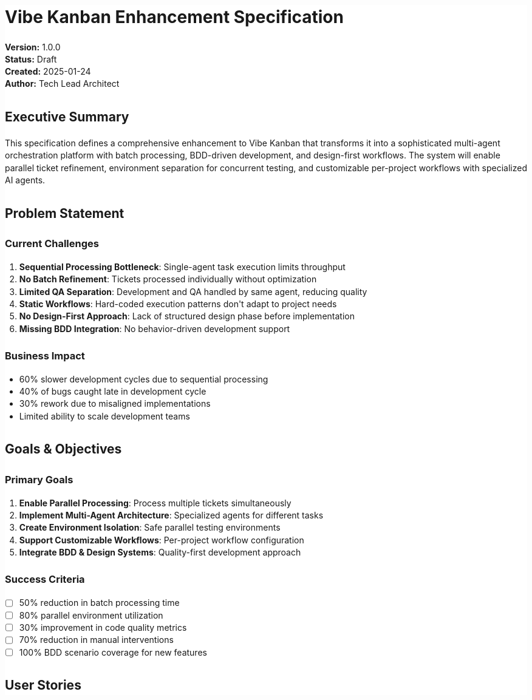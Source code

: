 # Vibe Kanban Enhancement Specification

**Version:** 1.0.0  
**Status:** Draft  
**Created:** 2025-01-24  
**Author:** Tech Lead Architect

## Executive Summary

This specification defines a comprehensive enhancement to Vibe Kanban that transforms it into a sophisticated multi-agent orchestration platform with batch processing, BDD-driven development, and design-first workflows. The system will enable parallel ticket refinement, environment separation for concurrent testing, and customizable per-project workflows with specialized AI agents.

## Problem Statement

### Current Challenges
1. **Sequential Processing Bottleneck**: Single-agent task execution limits throughput
2. **No Batch Refinement**: Tickets processed individually without optimization
3. **Limited QA Separation**: Development and QA handled by same agent, reducing quality
4. **Static Workflows**: Hard-coded execution patterns don't adapt to project needs
5. **No Design-First Approach**: Lack of structured design phase before implementation
6. **Missing BDD Integration**: No behavior-driven development support

### Business Impact
- 60% slower development cycles due to sequential processing
- 40% of bugs caught late in development cycle
- 30% rework due to misaligned implementations
- Limited ability to scale development teams

## Goals & Objectives

### Primary Goals
1. **Enable Parallel Processing**: Process multiple tickets simultaneously
2. **Implement Multi-Agent Architecture**: Specialized agents for different tasks
3. **Create Environment Isolation**: Safe parallel testing environments
4. **Support Customizable Workflows**: Per-project workflow configuration
5. **Integrate BDD & Design Systems**: Quality-first development approach

### Success Criteria
- [ ] 50% reduction in batch processing time
- [ ] 80% parallel environment utilization
- [ ] 30% improvement in code quality metrics
- [ ] 70% reduction in manual interventions
- [ ] 100% BDD scenario coverage for new features

## User Stories
